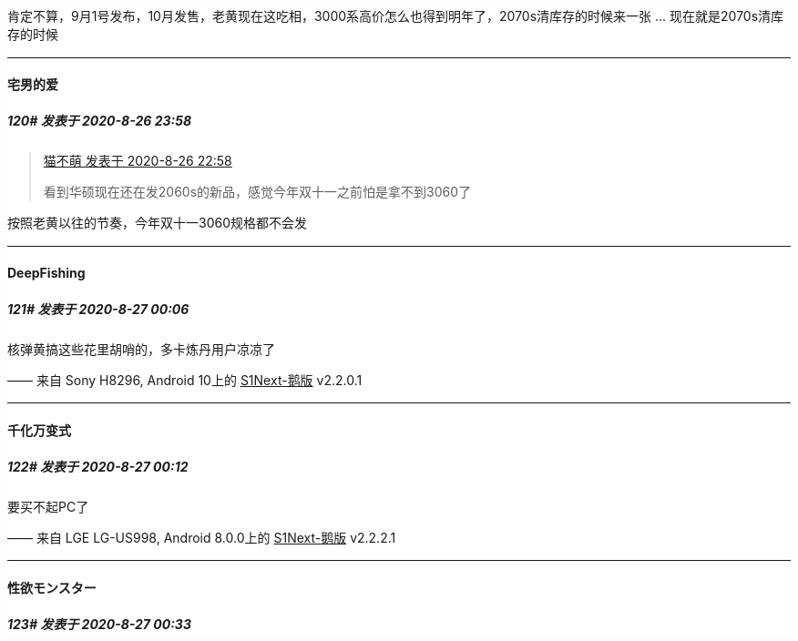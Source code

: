 肯定不算，9月1号发布，10月发售，老黄现在这吃相，3000系高价怎么也得到明年了，2070s清库存的时候来一张 ...</blockquote>
现在就是2070s清库存的时候







-----

####  宅男的爱  
##### 120#       发表于 2020-8-26 23:58



<blockquote><a href="httphttps://bbs.saraba1st.com/2b/forum.php?mod=redirect&amp;goto=findpost&amp;pid=48559897&amp;ptid=1956145" target="_blank">猫不萌 发表于 2020-8-26 22:58</a>

看到华硕现在还在发2060s的新品，感觉今年双十一之前怕是拿不到3060了</blockquote>
按照老黄以往的节奏，今年双十一3060规格都不会发







-----

####  DeepFishing  
##### 121#       发表于 2020-8-27 00:06




核弹黄搞这些花里胡哨的，多卡炼丹用户凉凉了

—— 来自 Sony H8296, Android 10上的 [S1Next-鹅版](https://github.com/ykrank/S1-Next/releases) v2.2.0.1







-----

####  千化万变式  
##### 122#       发表于 2020-8-27 00:12




要买不起PC了

—— 来自 LGE LG-US998, Android 8.0.0上的 [S1Next-鹅版](https://github.com/ykrank/S1-Next/releases) v2.2.2.1







-----

####  性欲モンスター  
##### 123#       发表于 2020-8-27 00:33
